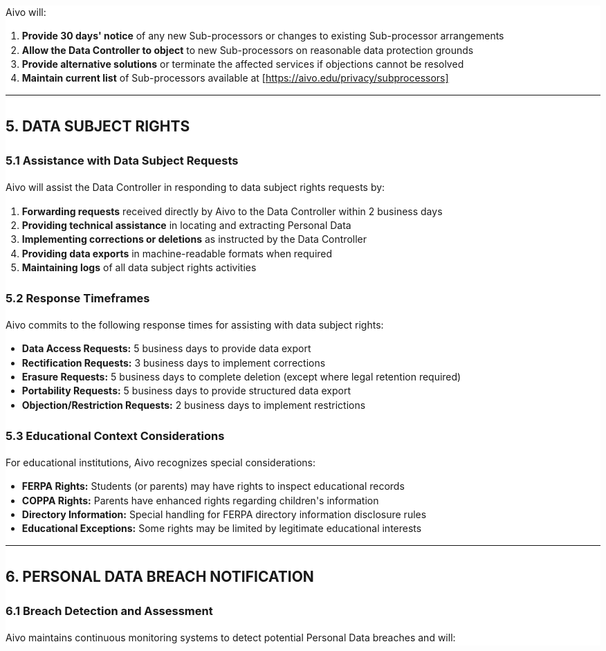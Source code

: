 Aivo will:

1. **Provide 30 days' notice** of any new Sub-processors or changes to existing Sub-processor arrangements
2. **Allow the Data Controller to object** to new Sub-processors on reasonable data protection grounds
3. **Provide alternative solutions** or terminate the affected services if objections cannot be resolved
4. **Maintain current list** of Sub-processors available at [https://aivo.edu/privacy/subprocessors]

---

## 5. DATA SUBJECT RIGHTS

### 5.1 Assistance with Data Subject Requests

Aivo will assist the Data Controller in responding to data subject rights requests by:

1. **Forwarding requests** received directly by Aivo to the Data Controller within 2 business days
2. **Providing technical assistance** in locating and extracting Personal Data
3. **Implementing corrections or deletions** as instructed by the Data Controller
4. **Providing data exports** in machine-readable formats when required
5. **Maintaining logs** of all data subject rights activities

### 5.2 Response Timeframes

Aivo commits to the following response times for assisting with data subject rights:

- **Data Access Requests:** 5 business days to provide data export
- **Rectification Requests:** 3 business days to implement corrections
- **Erasure Requests:** 5 business days to complete deletion (except where legal retention required)
- **Portability Requests:** 5 business days to provide structured data export
- **Objection/Restriction Requests:** 2 business days to implement restrictions

### 5.3 Educational Context Considerations

For educational institutions, Aivo recognizes special considerations:

- **FERPA Rights:** Students (or parents) may have rights to inspect educational records
- **COPPA Rights:** Parents have enhanced rights regarding children's information
- **Directory Information:** Special handling for FERPA directory information disclosure rules
- **Educational Exceptions:** Some rights may be limited by legitimate educational interests

---

## 6. PERSONAL DATA BREACH NOTIFICATION

### 6.1 Breach Detection and Assessment

Aivo maintains continuous monitoring systems to detect potential Personal Data breaches and will:
